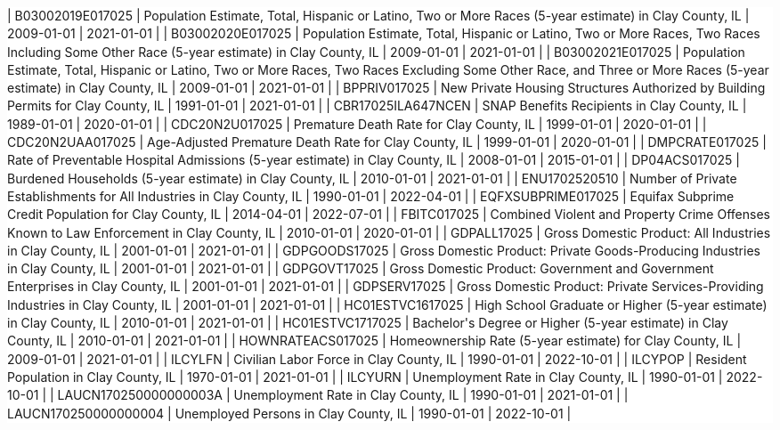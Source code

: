 | B03002019E017025          | Population Estimate, Total, Hispanic or Latino, Two or More Races (5-year estimate) in Clay County, IL                                                                   | 2009-01-01          | 2021-01-01        |
| B03002020E017025          | Population Estimate, Total, Hispanic or Latino, Two or More Races, Two Races Including Some Other Race (5-year estimate) in Clay County, IL                              | 2009-01-01          | 2021-01-01        |
| B03002021E017025          | Population Estimate, Total, Hispanic or Latino, Two or More Races, Two Races Excluding Some Other Race, and Three or More Races (5-year estimate) in Clay County, IL     | 2009-01-01          | 2021-01-01        |
| BPPRIV017025              | New Private Housing Structures Authorized by Building Permits for Clay County, IL                                                                                        | 1991-01-01          | 2021-01-01        |
| CBR17025ILA647NCEN        | SNAP Benefits Recipients in Clay County, IL                                                                                                                              | 1989-01-01          | 2020-01-01        |
| CDC20N2U017025            | Premature Death Rate for Clay County, IL                                                                                                                                 | 1999-01-01          | 2020-01-01        |
| CDC20N2UAA017025          | Age-Adjusted Premature Death Rate for Clay County, IL                                                                                                                    | 1999-01-01          | 2020-01-01        |
| DMPCRATE017025            | Rate of Preventable Hospital Admissions (5-year estimate) in Clay County, IL                                                                                             | 2008-01-01          | 2015-01-01        |
| DP04ACS017025             | Burdened Households (5-year estimate) in Clay County, IL                                                                                                                 | 2010-01-01          | 2021-01-01        |
| ENU1702520510             | Number of Private Establishments for All Industries in Clay County, IL                                                                                                   | 1990-01-01          | 2022-04-01        |
| EQFXSUBPRIME017025        | Equifax Subprime Credit Population for Clay County, IL                                                                                                                   | 2014-04-01          | 2022-07-01        |
| FBITC017025               | Combined Violent and Property Crime Offenses Known to Law Enforcement in Clay County, IL                                                                                 | 2010-01-01          | 2020-01-01        |
| GDPALL17025               | Gross Domestic Product: All Industries in Clay County, IL                                                                                                                | 2001-01-01          | 2021-01-01        |
| GDPGOODS17025             | Gross Domestic Product: Private Goods-Producing Industries in Clay County, IL                                                                                            | 2001-01-01          | 2021-01-01        |
| GDPGOVT17025              | Gross Domestic Product: Government and Government Enterprises in Clay County, IL                                                                                         | 2001-01-01          | 2021-01-01        |
| GDPSERV17025              | Gross Domestic Product: Private Services-Providing Industries in Clay County, IL                                                                                         | 2001-01-01          | 2021-01-01        |
| HC01ESTVC1617025          | High School Graduate or Higher (5-year estimate) in Clay County, IL                                                                                                      | 2010-01-01          | 2021-01-01        |
| HC01ESTVC1717025          | Bachelor's Degree or Higher (5-year estimate) in Clay County, IL                                                                                                         | 2010-01-01          | 2021-01-01        |
| HOWNRATEACS017025         | Homeownership Rate (5-year estimate) for Clay County, IL                                                                                                                 | 2009-01-01          | 2021-01-01        |
| ILCYLFN                   | Civilian Labor Force in Clay County, IL                                                                                                                                  | 1990-01-01          | 2022-10-01        |
| ILCYPOP                   | Resident Population in Clay County, IL                                                                                                                                   | 1970-01-01          | 2021-01-01        |
| ILCYURN                   | Unemployment Rate in Clay County, IL                                                                                                                                     | 1990-01-01          | 2022-10-01        |
| LAUCN170250000000003A     | Unemployment Rate in Clay County, IL                                                                                                                                     | 1990-01-01          | 2021-01-01        |
| LAUCN170250000000004      | Unemployed Persons in Clay County, IL                                                                                                                                    | 1990-01-01          | 2022-10-01        |